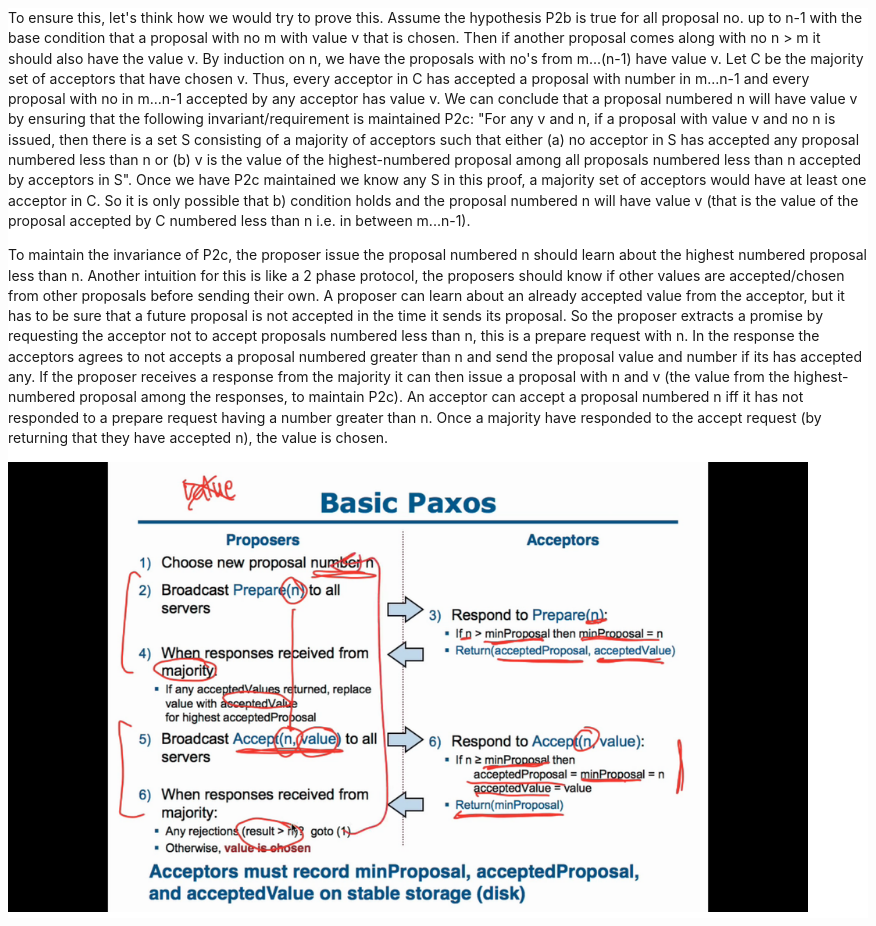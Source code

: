 To ensure this, let's think how we would try to prove this. Assume the hypothesis P2b is true for all proposal no. up to n-1 with the base condition that a proposal with no m with value v that is chosen. Then if another proposal comes along with no n > m it should also have the value v. By induction on n, we have the proposals with no's from m...(n-1) have value v. Let C be the majority set of acceptors that have chosen v. Thus, every acceptor in C has accepted a proposal with number in m...n-1 and every proposal with no in m...n-1 accepted by any acceptor has value v. We can conclude that a proposal numbered n will have value v by ensuring that the following invariant/requirement is maintained P2c: "For any v and n, if a proposal with value v and no n is issued, then there is a set S consisting of a majority of acceptors such that either (a) no acceptor in S has accepted any proposal numbered less than n or (b) v is the value of the highest-numbered proposal among all proposals numbered less than n accepted by acceptors in S". Once we have P2c maintained we know any S in this proof, a majority set of acceptors would have at least one acceptor in C. So it is only possible that b) condition holds and the proposal numbered n will have value v (that is the value of the proposal accepted by C numbered less than n i.e. in between m...n-1).

To maintain the invariance of P2c, the proposer issue the proposal numbered n should learn about the highest numbered proposal less than n. Another intuition for this is like a 2 phase protocol, the proposers should know if other values are accepted/chosen from other proposals before sending their own. A proposer can learn about an already accepted value from the acceptor, but it has to be sure that a future proposal is not accepted in the time it sends its proposal. So the proposer extracts a promise by requesting the acceptor not to accept proposals numbered less than n, this is a prepare request with n. In the response the acceptors agrees to not accepts a proposal numbered greater than n and send the proposal value and number if its has accepted any. If the proposer receives a response from the majority it can then issue a proposal with n and v (the value from the highest-numbered proposal among the responses, to maintain P2c). An acceptor can accept a proposal numbered n iff it has not responded to a prepare request having a number greater than n. Once a majority have responded to the accept request (by returning that they have accepted n), the value is chosen.

<img src="/assets/images/posts/paxos.png" width=800/> 
